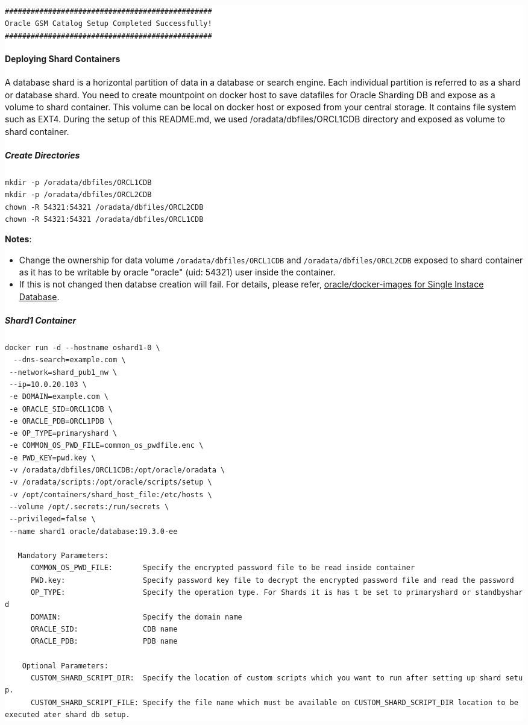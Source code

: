     ################################################
	Oracle GSM Catalog Setup Completed Successfully!
	################################################
	
#### Deploying Shard Containers
A database shard is a horizontal partition of data in a database or search engine. Each individual partition is referred to as a shard or database shard. You need to create mountpoint on docker host to save datafiles for Oracle Sharding DB and expose as a volume to shard container. This volume can be local on docker host or exposed from your central storage. It contains file system such as EXT4. During the setup of this README.md, we used /oradata/dbfiles/ORCL1CDB directory and exposed as volume to shard container.

##### Create Directories
```
mkdir -p /oradata/dbfiles/ORCL1CDB
mkdir -p /oradata/dbfiles/ORCL2CDB
chown -R 54321:54321 /oradata/dbfiles/ORCL2CDB
chown -R 54321:54321 /oradata/dbfiles/ORCL1CDB
```

**Notes**: 
 * Change the ownership for data volume `/oradata/dbfiles/ORCL1CDB` and `/oradata/dbfiles/ORCL2CDB` exposed to shard container as it has to be writable by oracle "oracle" (uid: 54321) user inside the container.
 * If this is not changed then databse creation will fail. For details, please refer, [oracle/docker-images for Single Instace Database](https://github.com/oracle/docker-images/tree/master/OracleDatabase/SingleInstance).

##### Shard1 Container
```
docker run -d --hostname oshard1-0 \
  --dns-search=example.com \
 --network=shard_pub1_nw \
 --ip=10.0.20.103 \
 -e DOMAIN=example.com \
 -e ORACLE_SID=ORCL1CDB \
 -e ORACLE_PDB=ORCL1PDB \
 -e OP_TYPE=primaryshard \
 -e COMMON_OS_PWD_FILE=common_os_pwdfile.enc \
 -e PWD_KEY=pwd.key \
 -v /oradata/dbfiles/ORCL1CDB:/opt/oracle/oradata \
 -v /oradata/scripts:/opt/oracle/scripts/setup \
 -v /opt/containers/shard_host_file:/etc/hosts \
 --volume /opt/.secrets:/run/secrets \
 --privileged=false \
 --name shard1 oracle/database:19.3.0-ee
 
   Mandatory Parameters:
      COMMON_OS_PWD_FILE:       Specify the encrypted password file to be read inside container
      PWD.key:                  Specify password key file to decrypt the encrypted password file and read the password
      OP_TYPE:                  Specify the operation type. For Shards it is has t be set to primaryshard or standbyshard
      DOMAIN:                   Specify the domain name
      ORACLE_SID:               CDB name
      ORACLE_PDB:               PDB name

    Optional Parameters:
      CUSTOM_SHARD_SCRIPT_DIR:  Specify the location of custom scripts which you want to run after setting up shard setup.
      CUSTOM_SHARD_SCRIPT_FILE: Specify the file name which must be available on CUSTOM_SHARD_SCRIPT_DIR location to be executed ater shard db setup.
```

